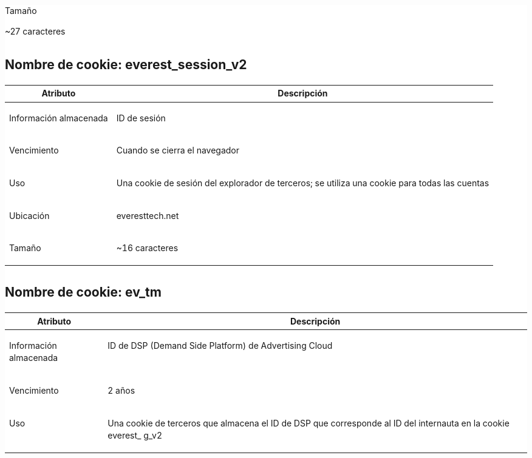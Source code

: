   <tr> 
   <td colname="col1"> <p>Tamaño </p> </td> 
   <td colname="col2"> <p>~27 caracteres </p> </td> 
  </tr> 
 </tbody> 
</table>

## Nombre de cookie: everest_session_v2

<table id="table_1A3AE4CA71304ADB943CB1F64BE695F5"> 
 <thead> 
  <tr> 
   <th colname="col1" class="entry"> Atributo </th> 
   <th colname="col2" class="entry"> Descripción </th> 
  </tr> 
 </thead>
 <tbody> 
  <tr> 
   <td colname="col1"> <p>Información almacenada </p> </td> 
   <td colname="col2"> <p>ID de sesión </p> </td> 
  </tr> 
  <tr> 
   <td colname="col1"> <p>Vencimiento </p> </td> 
   <td colname="col2"> <p>Cuando se cierra el navegador </p> </td> 
  </tr> 
  <tr> 
   <td colname="col1"> <p>Uso </p> </td> 
   <td colname="col2"> <p>Una cookie de sesión del explorador de terceros; se utiliza una cookie para todas las cuentas </p> </td> 
  </tr> 
  <tr> 
   <td colname="col1"> <p>Ubicación </p> </td> 
   <td colname="col2"> <p>everesttech.net </p> </td> 
  </tr> 
  <tr> 
   <td colname="col1"> <p>Tamaño </p> </td> 
   <td colname="col2"> <p>~16 caracteres </p> </td> 
  </tr> 
 </tbody> 
</table>

## Nombre de cookie: ev_tm

<table id="table_6C4D9DCFA4BF4FB2BD445E027550955F"> 
 <thead> 
  <tr> 
   <th colname="col1" class="entry"> Atributo </th> 
   <th colname="col2" class="entry"> Descripción </th> 
  </tr> 
 </thead>
 <tbody> 
  <tr> 
   <td colname="col1"> <p>Información almacenada </p> </td> 
   <td colname="col2"> <p>ID de DSP (Demand Side Platform) de Advertising Cloud </p> </td> 
  </tr> 
  <tr> 
   <td colname="col1"> <p>Vencimiento </p> </td> 
   <td colname="col2"> <p>2 años </p> </td> 
  </tr> 
  <tr> 
   <td colname="col1"> <p>Uso </p> </td> 
   <td colname="col2"> <p>Una cookie de terceros que almacena el ID de DSP que corresponde al ID del internauta en la cookie everest_ g_v2 </p> </td> 